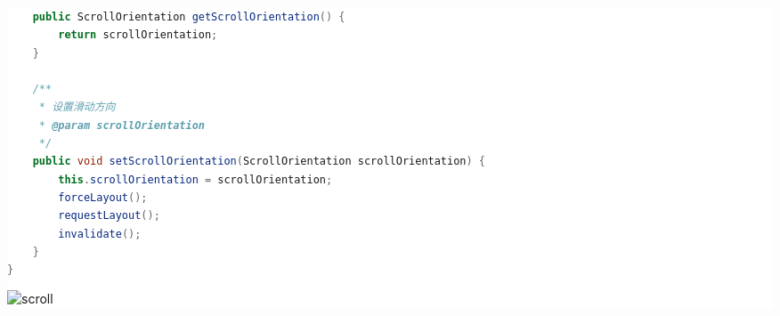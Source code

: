 ```java
    public ScrollOrientation getScrollOrientation() {
        return scrollOrientation;
    }

    /**
     * 设置滑动方向
     * @param scrollOrientation
     */
    public void setScrollOrientation(ScrollOrientation scrollOrientation) {
        this.scrollOrientation = scrollOrientation;
        forceLayout();
        requestLayout();
        invalidate();
    }
}
```
![scroll](https://github.com/dengshiwei/work-summary/blob/master/work-blog/Android%E8%A7%86%E5%9B%BE%E5%9F%BA%E7%A1%80/%E5%9B%BE%E5%BA%93/circle.gif)
